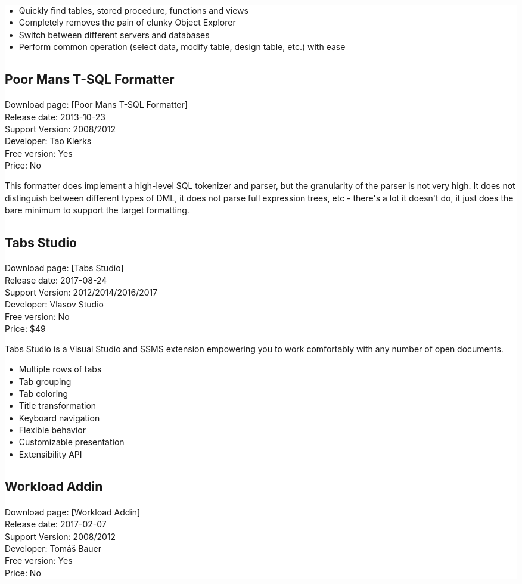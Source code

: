  - Quickly find tables, stored procedure, functions and views
 - Completely removes the pain of clunky Object Explorer
 - Switch between different servers and databases
 - Perform common operation (select data, modify table, design table, etc.) with ease


<a id="poor-mans"></a>
## Poor Mans T-SQL Formatter
Download page: [Poor Mans T-SQL Formatter]<br/>
Release date: 2013-10-23<br/>
Support Version: 2008/2012<br/>
Developer: Tao Klerks<br/>
Free version: Yes<br/>
Price: No

This formatter does implement a high-level SQL tokenizer and parser, but the granularity of the parser is not very high.
It does not distinguish between different types of DML, it does not parse full expression trees, etc - there's a lot it doesn't do, it just does the bare minimum to support the target formatting.


<a id="tabs-studio"></a>
## Tabs Studio
Download page: [Tabs Studio]<br/>
Release date: 2017-08-24<br/>
Support Version: 2012/2014/2016/2017<br/>
Developer: Vlasov Studio<br/>
Free version: No<br/>
Price: $49

Tabs Studio is a Visual Studio and SSMS extension empowering you to work comfortably with any number of open documents.

 - Multiple rows of tabs
 - Tab grouping
 - Tab coloring
 - Title transformation
 - Keyboard navigation
 - Flexible behavior
 - Customizable presentation
 - Extensibility API


<a id="workload-addin"></a>
## Workload Addin
Download page: [Workload Addin]<br/>
Release date: 2017-02-07<br/>
Support Version: 2008/2012<br/>
Developer: Tomáš Bauer<br/>
Free version: Yes<br/>
Price: No
